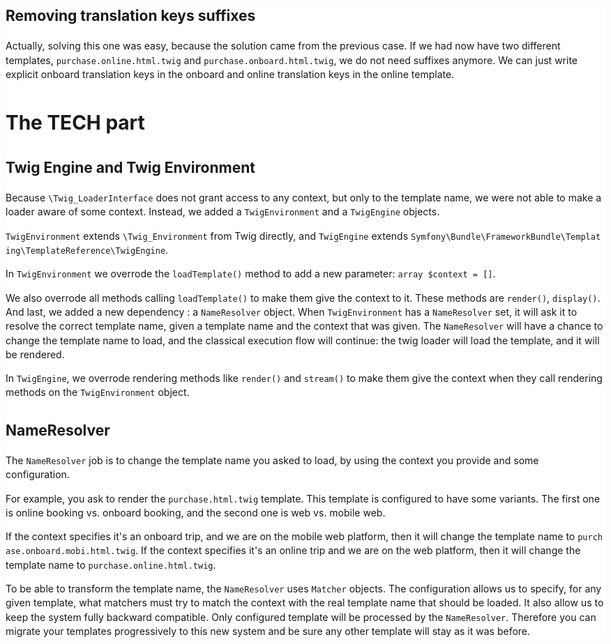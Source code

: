 ## Removing translation keys suffixes

Actually, solving this one was easy, because the solution came from the previous case. If we had now have two different templates, `purchase.online.html.twig` and `purchase.onboard.html.twig`,  we do not need suffixes anymore. We can just write explicit onboard translation keys in the onboard and online translation keys in the online template.

# The TECH part

## Twig Engine and Twig Environment

Because `\Twig_LoaderInterface` does not grant access to any context, but only to the template name, we were not able to make a loader aware of some context.
Instead, we added a `TwigEnvironment` and a `TwigEngine` objects.

`TwigEnvironment` extends `\Twig_Environment` from Twig directly, and `TwigEngine` extends `Symfony\Bundle\FrameworkBundle\Templating\TemplateReference\TwigEngine`.

In `TwigEnvironment` we overrode the `loadTemplate()` method to add a new parameter: `array $context = []`.

We also overrode all methods calling `loadTemplate()` to make them give the context to it. These methods are `render()`, `display()`.
And last, we added a new dependency : a `NameResolver` object. When `TwigEnvironment` has a `NameResolver` set, it will ask it to resolve the correct template name, given a template name and the context that was given. The `NameResolver` will have a chance to change the template name to load, and the classical execution flow will continue: the twig loader will load the template, and it will be rendered.

In `TwigEngine`, we overrode rendering methods like `render()` and `stream()` to make them give the context when they call rendering methods on the `TwigEnvironment` object.

## NameResolver

The `NameResolver` job is to change the template name you asked to load, by using the context you provide and some configuration.

For example, you ask to render the `purchase.html.twig` template. This template is configured to have some variants. The first one is online booking vs. onboard booking, and the second one is web vs. mobile web.

If the context specifies it's an onboard trip, and we are on the mobile web platform, then it will change the template name to `purchase.onboard.mobi.html.twig`.
If the context specifies it's an online trip and we are on the web platform, then it will change the template name to `purchase.online.html.twig`.

To be able to transform the template name, the `NameResolver` uses `Matcher` objects.
The configuration allows us to specify, for any given template, what matchers must try to match the context with the real template name that should be loaded. It also allow us to keep the system fully backward compatible. Only configured template will be processed by the `NameResolver`. Therefore you can migrate your templates progressively to this new system and be sure any other template will stay as it was before.
